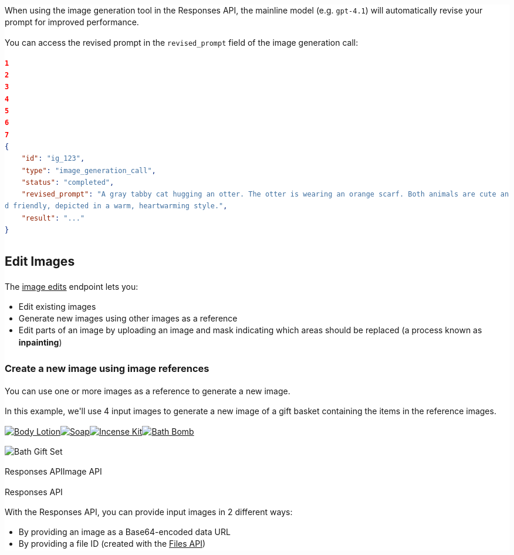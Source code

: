 When using the image generation tool in the Responses API, the mainline model (e.g. `gpt-4.1`) will automatically revise your prompt for improved performance.

You can access the revised prompt in the `revised_prompt` field of the image generation call:

```json
1
2
3
4
5
6
7
{
    "id": "ig_123",
    "type": "image_generation_call",
    "status": "completed",
    "revised_prompt": "A gray tabby cat hugging an otter. The otter is wearing an orange scarf. Both animals are cute and friendly, depicted in a warm, heartwarming style.",
    "result": "..."
}
```

## Edit Images

The [image edits](https://platform.openai.com/docs/api-reference/images/createEdit) endpoint lets you:

- Edit existing images
- Generate new images using other images as a reference
- Edit parts of an image by uploading an image and mask indicating which areas should be replaced (a process known as **inpainting**)

### Create a new image using image references

You can use one or more images as a reference to generate a new image.

In this example, we'll use 4 input images to generate a new image of a gift basket containing the items in the reference images.

[![Body Lotion](https://cdn.openai.com/API/docs/images/body-lotion.png)](https://cdn.openai.com/API/docs/images/body-lotion.png)[![Soap](https://cdn.openai.com/API/docs/images/soap.png)](https://cdn.openai.com/API/docs/images/soap.png)[![Incense Kit](https://cdn.openai.com/API/docs/images/incense-kit.png)](https://cdn.openai.com/API/docs/images/incense-kit.png)[![Bath Bomb](https://cdn.openai.com/API/docs/images/bath-bomb.png)](https://cdn.openai.com/API/docs/images/bath-bomb.png)

![Bath Gift Set](https://cdn.openai.com/API/docs/images/bath-set-result.png)

Responses APIImage API

Responses API

With the Responses API, you can provide input images in 2 different ways:

- By providing an image as a Base64-encoded data URL
- By providing a file ID (created with the [Files API](https://platform.openai.com/docs/api-reference/files))
